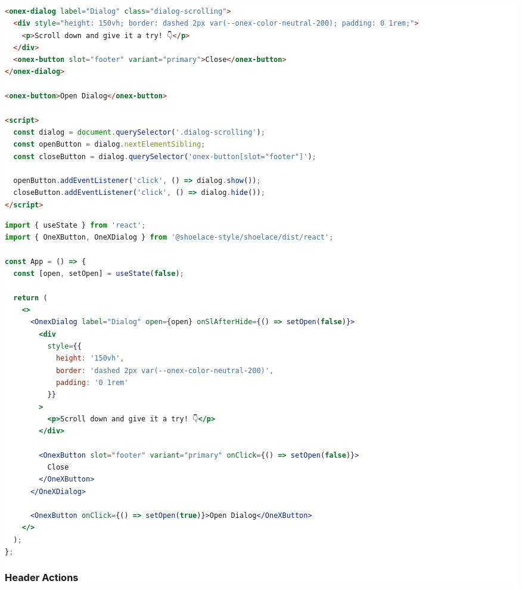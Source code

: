 ```html preview
<onex-dialog label="Dialog" class="dialog-scrolling">
  <div style="height: 150vh; border: dashed 2px var(--onex-color-neutral-200); padding: 0 1rem;">
    <p>Scroll down and give it a try! 👇</p>
  </div>
  <onex-button slot="footer" variant="primary">Close</onex-button>
</onex-dialog>

<onex-button>Open Dialog</onex-button>

<script>
  const dialog = document.querySelector('.dialog-scrolling');
  const openButton = dialog.nextElementSibling;
  const closeButton = dialog.querySelector('onex-button[slot="footer"]');

  openButton.addEventListener('click', () => dialog.show());
  closeButton.addEventListener('click', () => dialog.hide());
</script>
```

```jsx react
import { useState } from 'react';
import { OneXButton, OneXDialog } from '@shoelace-style/shoelace/dist/react';

const App = () => {
  const [open, setOpen] = useState(false);

  return (
    <>
      <OnexDialog label="Dialog" open={open} onSlAfterHide={() => setOpen(false)}>
        <div
          style={{
            height: '150vh',
            border: 'dashed 2px var(--onex-color-neutral-200)',
            padding: '0 1rem'
          }}
        >
          <p>Scroll down and give it a try! 👇</p>
        </div>

        <OnexButton slot="footer" variant="primary" onClick={() => setOpen(false)}>
          Close
        </OneXButton>
      </OneXDialog>

      <OnexButton onClick={() => setOpen(true)}>Open Dialog</OneXButton>
    </>
  );
};
```

### Header Actions
